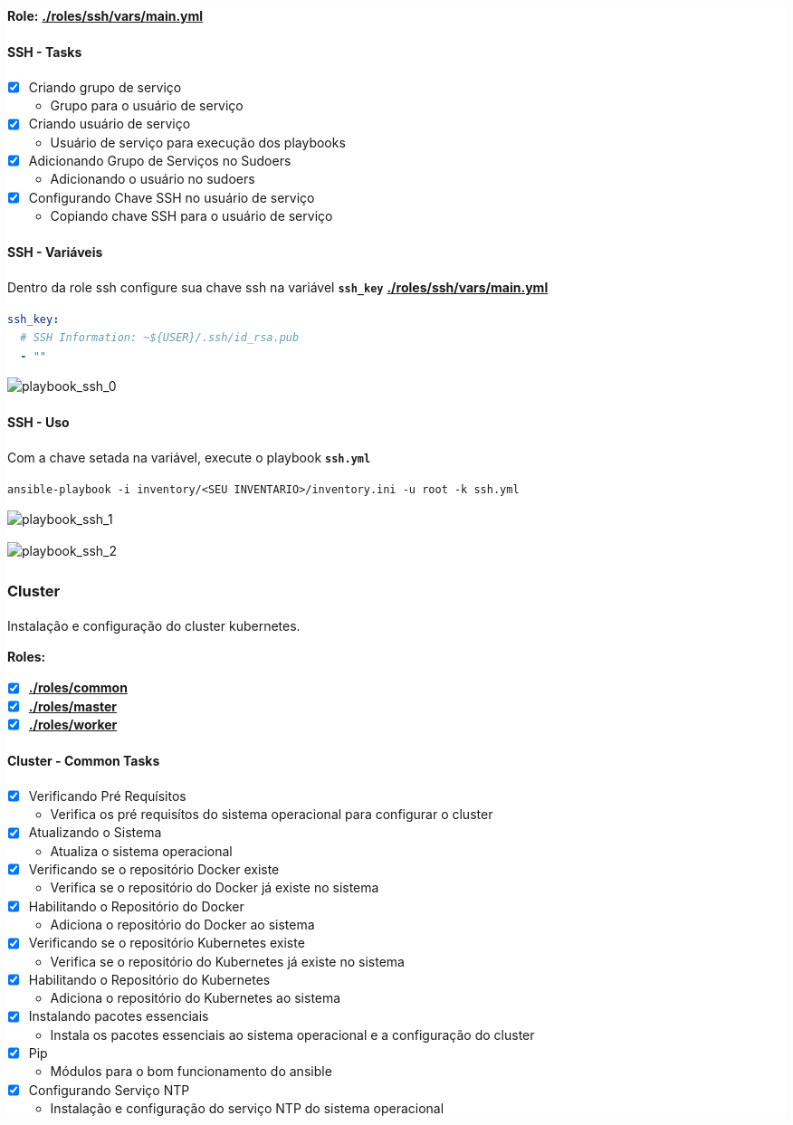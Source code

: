 **Role:** **[./roles/ssh/vars/main.yml](./roles/ssh/vars/main.yml)**

#### **SSH - Tasks**

- [x] Criando grupo de serviço
  - Grupo para o usuário de serviço
- [x] Criando usuário de serviço
  - Usuário de serviço para execução dos playbooks
- [x] Adicionando Grupo de Serviços no Sudoers
  - Adicionando o usuário no sudoers
- [x] Configurando Chave SSH no usuário de serviço
  - Copiando chave SSH para o usuário de serviço

#### **SSH - Variáveis**

Dentro da role ssh configure sua chave ssh na variável **```ssh_key```** **[./roles/ssh/vars/main.yml](./roles/ssh/vars/main.yml)**

```yaml
ssh_key:
  # SSH Information: ~${USER}/.ssh/id_rsa.pub
  - ""
```

![playbook_ssh_0](/docs/images/playbook_ssh_0.png)

#### **SSH - Uso**

Com a chave setada na variável, execute o playbook **```ssh.yml```**

```shell
ansible-playbook -i inventory/<SEU INVENTARIO>/inventory.ini -u root -k ssh.yml
```

![playbook_ssh_1](/docs/images/playbook_ssh_1.png)

![playbook_ssh_2](/docs/images/playbook_ssh_2.png)

### **Cluster**

Instalação e configuração do cluster kubernetes.

**Roles:**

- [x] **[./roles/common](./roles/common)**
- [x] **[./roles/master](./roles/master)**
- [x] **[./roles/worker](./roles/worker)**

#### **Cluster - Common Tasks**

- [x] Verificando Pré Requísitos
  - Verifica os pré requisítos do sistema operacional para configurar o cluster
- [x] Atualizando o Sistema
  - Atualiza o sistema operacional
- [x] Verificando se o repositório Docker existe
  - Verifica se o repositório do Docker já existe no sistema
- [x] Habilitando o Repositório do Docker
  - Adiciona o repositório do Docker ao sistema
- [x] Verificando se o repositório Kubernetes existe
  - Verifica se o repositório do Kubernetes já existe no sistema
- [x] Habilitando o Repositório do Kubernetes
  - Adiciona o repositório do Kubernetes ao sistema
- [x] Instalando pacotes essenciais
  - Instala os pacotes essenciais ao sistema operacional e a configuração do cluster
- [x] Pip
  - Módulos para o bom funcionamento do ansible
- [x] Configurando Serviço NTP
  - Instalação e configuração do serviço NTP do sistema operacional